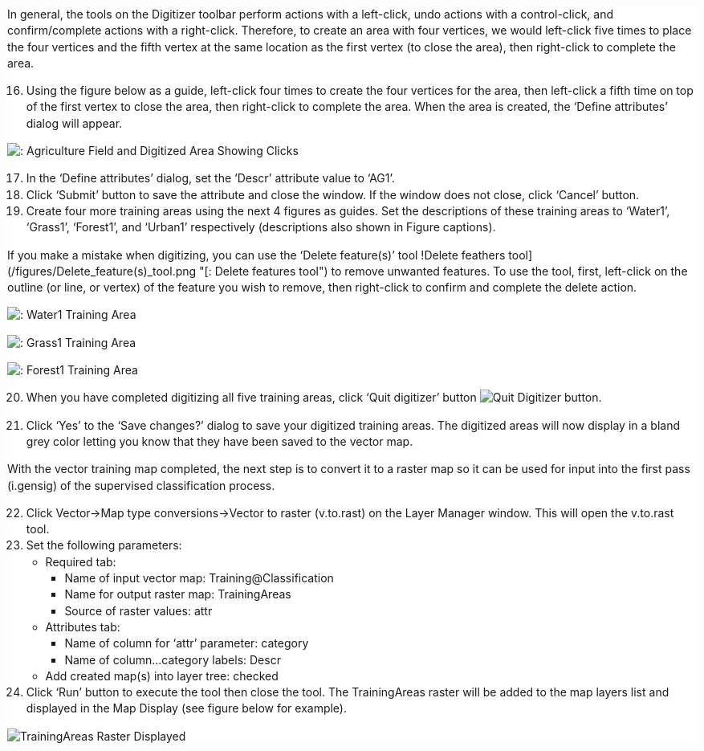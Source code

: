 In general, the tools on the Digitizer toolbar perform actions with a left-click, undo actions with a  control-click, and confirm/complete actions with a  right-click.  Therefore, to create an area with four vertices, we would left-click five times to place the four vertices and the fifth vertex at the same location as the first vertex (to close the area), then right-click to complete the area.

16.	Using the figure below as a guide, left-click four times to create the four vertices for the area, then left-click a fifth time on top of the first vertex to close the area, then right-click to complete the area.  When the area is created, the ‘Define attributes’ dialog will appear.

![: Agriculture Field and Digitized Area Showing Clicks](/figures/Agriculture_Field_and_Digitized_Area.png "Agriculture Field and Digitized Area Showing Clicks")

17.	In the ‘Define attributes’ dialog, set the ‘Descr’ attribute value to ‘AG1’.
18.	Click ‘Submit’ button to save the attribute and close the window.  If the window does not close, click ‘Cancel’ button.
19.	Create four more training areas using the next 4 figures as guides. Set the descriptions of these training areas to ‘Water1’, ‘Grass1’, ‘Forest1’, and ‘Urban1’ respectively (descriptions also shown in Figure captions).

If you make a mistake when digitizing, you can use the ‘Delete feature(s)’ tool !Delete feathers tool](/figures/Delete_feature(s)_tool.png "[: Delete features tool")  to remove unwanted features.  To use the tool, first, left-click on the outline (or line, or vertex) of the feature you wish to remove, then right-click to confirm and complete the delete action.

![: Water1 Training Area](/figures/Water1_Training_Area.png "Water1 Training Area")

![: Grass1 Training Area](/figures/Grass1_Training_Area.png "Grass1 Training Area")

![: Forest1 Training Area](/figures/Forest1_Training_Area.png "Forest1 Training Area")

20.	When you have completed digitizing all five training areas, click ‘Quit digitizer’ button ![Quit Digitizer button](/figures/Quit_Digitizer_button.png "Quit Digitizer button").

21.	Click ‘Yes’ to the ‘Save changes?’ dialog to save your digitized training areas.  The digitized areas will now display in a bland grey color letting you know that they have been saved to the vector map.

With the vector training map completed, the next step is to convert it to a raster map so it can be used for input into the first pass (i.gensig) of the supervised classification process. 

22.	Click Vector->Map type conversions->Vector to raster (v.to.rast) on the Layer Manager window.  This will open the v.to.rast tool.
23.	Set the following parameters:  
	+ Required tab:  
	 	+ Name of input vector map: Training@Classification  
		+ Name for output raster map: TrainingAreas  
		+ Source of raster values: attr    
	+ Attributes tab:  
		+ Name of column for ‘attr’ parameter: category  
		+ Name of column...category labels: Descr  
	+ Add created map(s) into layer tree: checked
24.	Click ‘Run’ button to execute the tool then close the tool.  The TrainingAreas raster will be added to the map layers list and displayed in the Map Display (see figure below for example).  

![TrainingAreas Raster Displayed](/figures/TrainingAreas_Raster_Displayed.png "TrainingAreas Raster Displayed")
